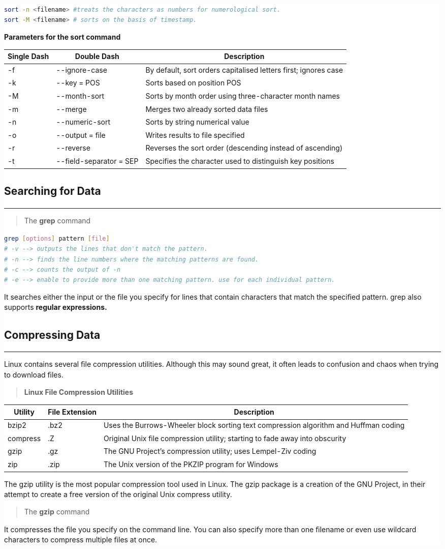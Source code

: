 ```bash
sort -n <filename> #treats the characters as numbers for numerological sort.
sort -M <filename> # sorts on the basis of timestamp.
```

**Parameters for the sort command**

Single Dash | Double Dash | Description
-- | -- | --
-f | --ignore-case | By default, sort orders capitalised letters first; ignores case
-k | --key = POS | Sorts based on position POS
-M | --month-sort | Sorts by month order using three-character month names
-m | --merge | Merges two already sorted data files
-n | --numeric-sort | Sorts by string numerical value
-o | --output = file | Writes results to file specified
-r | --reverse | Reverses the sort order (descending instead of ascending)
-t | --field-separator = SEP | Specifies the character used to distinguish key positions

## Searching for Data
---
> The **grep** command

```bash
grep [options] pattern [file]
# -v --> outputs the lines that don't match the pattern.
# -n --> finds the line numbers where the matching patterns are found.
# -c --> counts the output of -n
# -e --> enable to provide more than one matching pattern. use for each individual pattern.
```
It searches either the input or the ﬁle you specify for lines that contain characters that match the speciﬁed pattern. 
grep also supports **regular expressions.**

## Compressing Data
---
Linux contains several ﬁle compression utilities. Although this may sound great, it often
leads to confusion and chaos when trying to download ﬁles.

> **Linux File Compression Utilities**

Utility | File Extension | Description
-- | -- | --
bzip2 | .bz2 | Uses the Burrows-Wheeler block sorting text compression algorithm and Huffman coding
compress | .Z | Original Unix file compression utility; starting to fade away into obscurity
gzip | .gz | The GNU Project’s compression utility; uses Lempel-Ziv coding
zip | .zip | The Unix version of the PKZIP program for Windows
The gzip utility is the most popular compression tool used in Linux. The gzip package is a creation of the GNU Project, in their attempt to create a free version of the original Unix compress utility.

> The **gzip** command

It compresses the ﬁle you specify on the command line. You can also specify more than one ﬁlename or even use wildcard characters to compress multiple ﬁles at once. 
